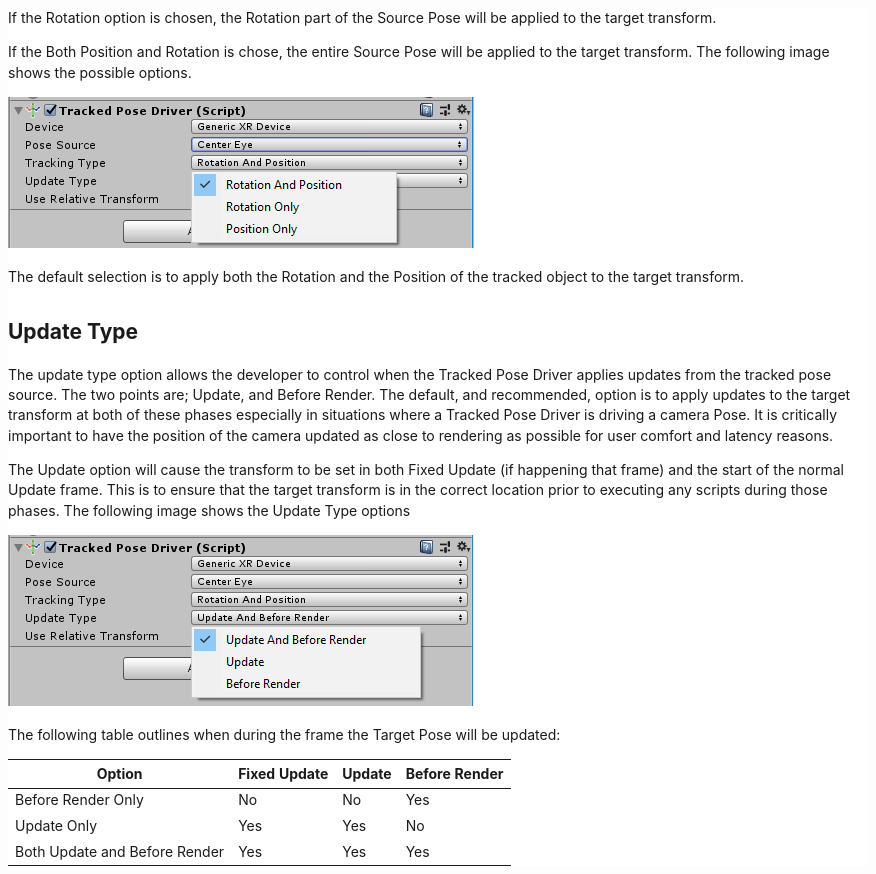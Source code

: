 If the Rotation option is chosen, the Rotation part of the Source Pose will be applied to the target transform.

If the Both Position and Rotation is chose, the entire Source Pose will be applied to the target transform.  The following image shows the possible options.

![Tracked Pose Driver](images/trackingtypeselection.png)

The default selection is to apply both the Rotation and the Position of the tracked object to the target transform.

## Update Type
The update type option allows the developer to control when the Tracked Pose Driver applies updates from the tracked pose source. The two points are; Update, and Before Render. The default, and recommended, option is to apply updates to the target transform at both of these phases especially in situations where a Tracked Pose Driver is driving a camera Pose. It is critically important to have the position of the camera updated as close to rendering as possible for user comfort and latency reasons.

The Update option will cause the transform to be set in both Fixed Update (if happening that frame) and the start of the normal Update frame. This is to ensure that the target transform is in the correct location prior to executing any scripts during those phases. The following image shows the Update Type options

![Tracked Pose Driver](images/updatetypeselection.png)

The following table outlines when during the frame the Target Pose will be updated:

|Option | Fixed Update | Update | Before Render |
| ----- | ----------- | ------ | ------ |
| Before Render Only | No | No | Yes |
| Update Only | Yes | Yes | No |
| Both Update and Before Render | Yes | Yes | Yes |
